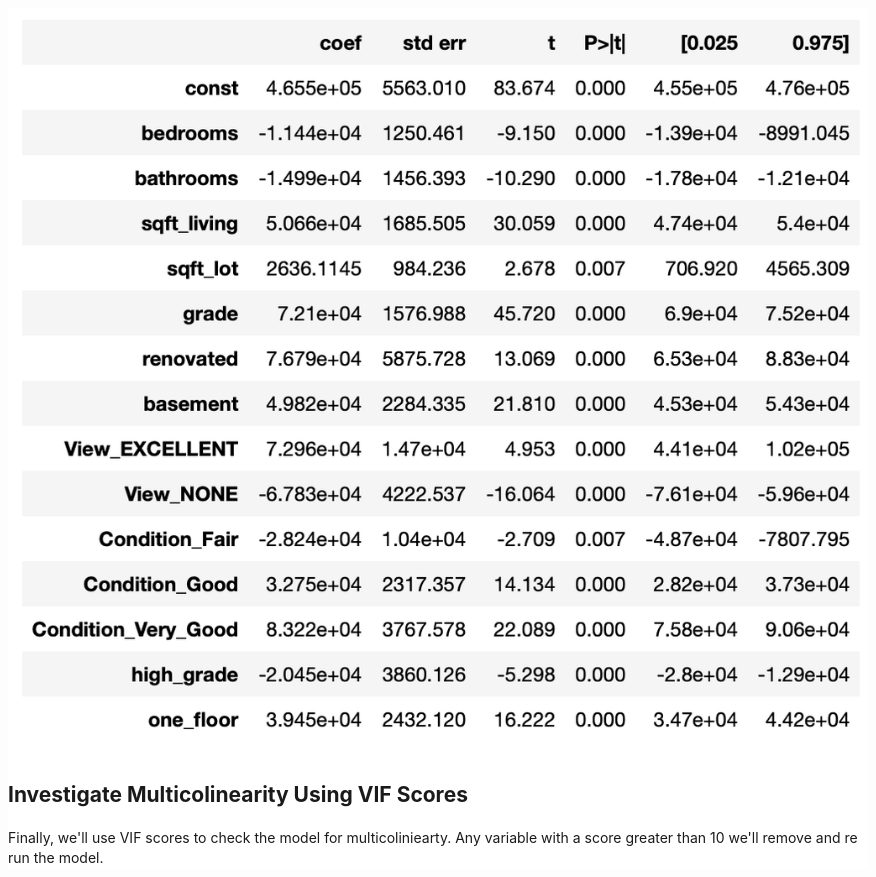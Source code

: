 ![](Images/fifth_coef.png)

## Investigate Multicolinearity Using VIF Scores

Finally, we'll use VIF scores to check the model for multicoliniearty. Any variable with a score greater than 10 we'll remove and re run the model. 
